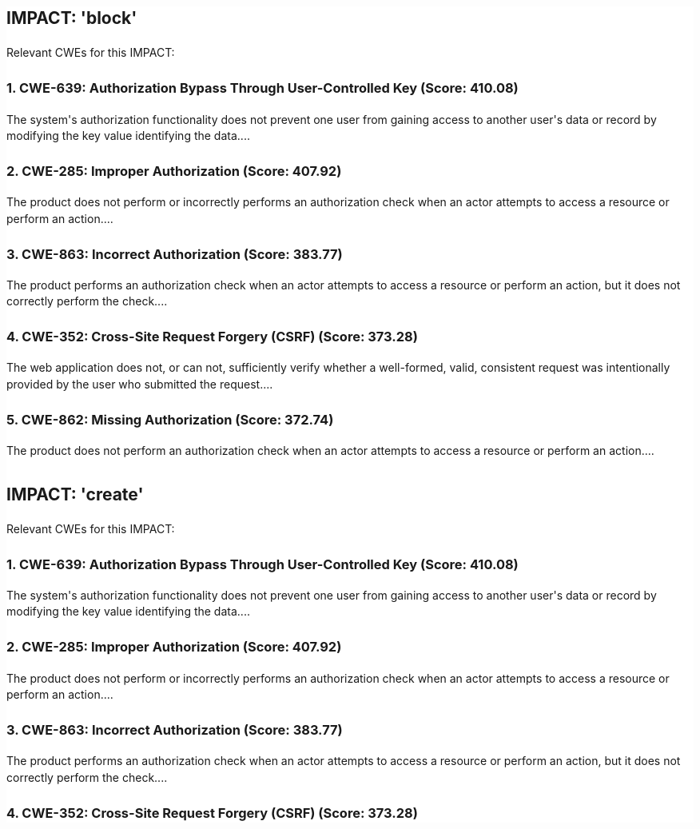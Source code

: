 ## IMPACT: 'block'

Relevant CWEs for this IMPACT:

### 1. CWE-639: Authorization Bypass Through User-Controlled Key (Score: 410.08)

The system's authorization functionality does not prevent one user from gaining access to another user's data or record by modifying the key value identifying the data....

### 2. CWE-285: Improper Authorization (Score: 407.92)

The product does not perform or incorrectly performs an authorization check when an actor attempts to access a resource or perform an action....

### 3. CWE-863: Incorrect Authorization (Score: 383.77)

The product performs an authorization check when an actor attempts to access a resource or perform an action, but it does not correctly perform the check....

### 4. CWE-352: Cross-Site Request Forgery (CSRF) (Score: 373.28)

The web application does not, or can not, sufficiently verify whether a well-formed, valid, consistent request was intentionally provided by the user who submitted the request....

### 5. CWE-862: Missing Authorization (Score: 372.74)

The product does not perform an authorization check when an actor attempts to access a resource or perform an action....

## IMPACT: 'create'

Relevant CWEs for this IMPACT:

### 1. CWE-639: Authorization Bypass Through User-Controlled Key (Score: 410.08)

The system's authorization functionality does not prevent one user from gaining access to another user's data or record by modifying the key value identifying the data....

### 2. CWE-285: Improper Authorization (Score: 407.92)

The product does not perform or incorrectly performs an authorization check when an actor attempts to access a resource or perform an action....

### 3. CWE-863: Incorrect Authorization (Score: 383.77)

The product performs an authorization check when an actor attempts to access a resource or perform an action, but it does not correctly perform the check....

### 4. CWE-352: Cross-Site Request Forgery (CSRF) (Score: 373.28)
